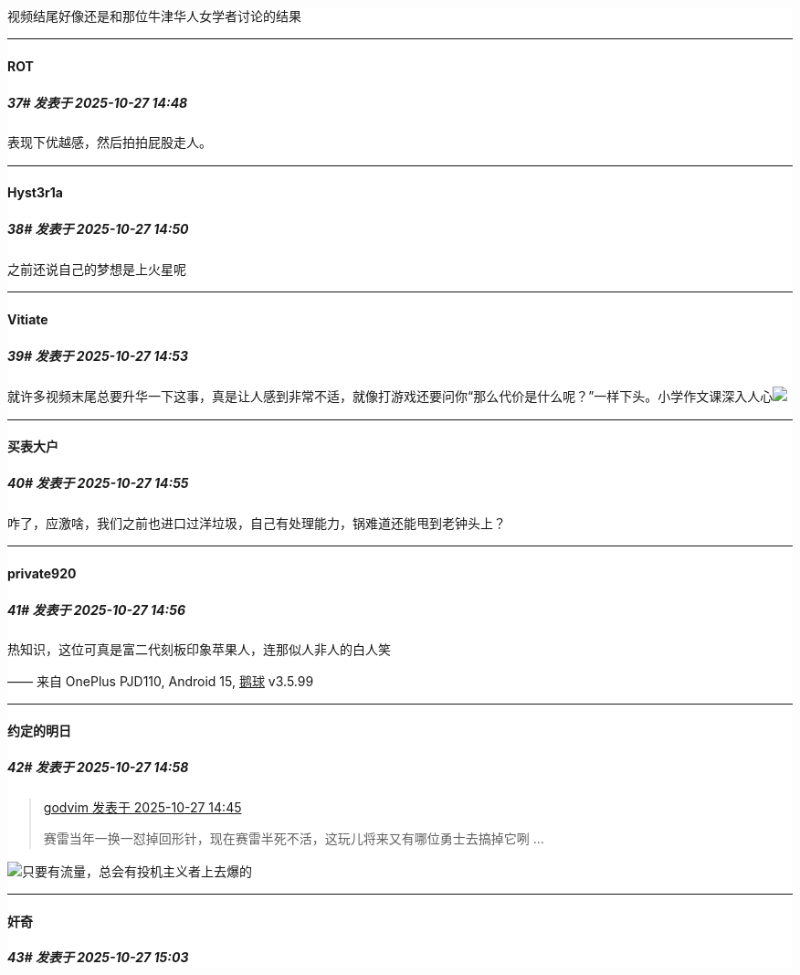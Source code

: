 视频结尾好像还是和那位牛津华人女学者讨论的结果

*****

####  ROT  
##### 37#       发表于 2025-10-27 14:48

表现下优越感，然后拍拍屁股走人。

*****

####  Hyst3r1a  
##### 38#       发表于 2025-10-27 14:50

之前还说自己的梦想是上火星呢

*****

####  Vitiate  
##### 39#       发表于 2025-10-27 14:53

就许多视频末尾总要升华一下这事，真是让人感到非常不适，就像打游戏还要问你“那么代价是什么呢？”一样下头。小学作文课深入人心<img src="https://static.stage1st.com/image/smiley/face2017/004.gif" referrerpolicy="no-referrer">

*****

####  买表大户  
##### 40#       发表于 2025-10-27 14:55

咋了，应激啥，我们之前也进口过洋垃圾，自己有处理能力，锅难道还能甩到老钟头上？


*****

####  private920  
##### 41#       发表于 2025-10-27 14:56

热知识，这位可真是富二代刻板印象苹果人，连那似人非人的白人笑

—— 来自 OnePlus PJD110, Android 15, [鹅球](https://www.pgyer.com/GcUxKd4w) v3.5.99

*****

####  约定的明日  
##### 42#       发表于 2025-10-27 14:58

<blockquote><a href="httphttps://stage1st.com/2b/forum.php?mod=redirect&amp;goto=findpost&amp;pid=68633172&amp;ptid=2265688" target="_blank">godvim 发表于 2025-10-27 14:45</a>

赛雷当年一换一怼掉回形针，现在赛雷半死不活，这玩儿将来又有哪位勇士去搞掉它咧 ...</blockquote>
<img src="https://static.stage1st.com/image/smiley/face2017/067.png" referrerpolicy="no-referrer">只要有流量，总会有投机主义者上去爆的


*****

####  奸奇  
##### 43#       发表于 2025-10-27 15:03
